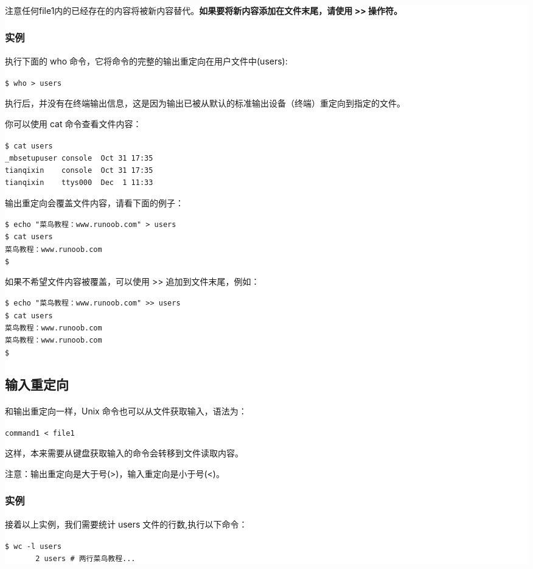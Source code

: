 注意任何file1内的已经存在的内容将被新内容替代。**如果要将新内容添加在文件末尾，请使用 >> 操作符。**

### 实例

执行下面的 who 命令，它将命令的完整的输出重定向在用户文件中(users):

```shell
$ who > users
```

执行后，并没有在终端输出信息，这是因为输出已被从默认的标准输出设备（终端）重定向到指定的文件。

你可以使用 cat 命令查看文件内容：

```shell
$ cat users
_mbsetupuser console  Oct 31 17:35 
tianqixin    console  Oct 31 17:35 
tianqixin    ttys000  Dec  1 11:33 
```

输出重定向会覆盖文件内容，请看下面的例子：

```shell
$ echo "菜鸟教程：www.runoob.com" > users
$ cat users
菜鸟教程：www.runoob.com
$
```

如果不希望文件内容被覆盖，可以使用 >> 追加到文件末尾，例如：

```shell
$ echo "菜鸟教程：www.runoob.com" >> users
$ cat users
菜鸟教程：www.runoob.com
菜鸟教程：www.runoob.com
$
```

## 输入重定向

和输出重定向一样，Unix 命令也可以从文件获取输入，语法为：

```shell
command1 < file1
```

这样，本来需要从键盘获取输入的命令会转移到文件读取内容。

注意：输出重定向是大于号(>)，输入重定向是小于号(<)。

### 实例

接着以上实例，我们需要统计 users 文件的行数,执行以下命令：

```shell
$ wc -l users
       2 users # 两行菜鸟教程...
```
